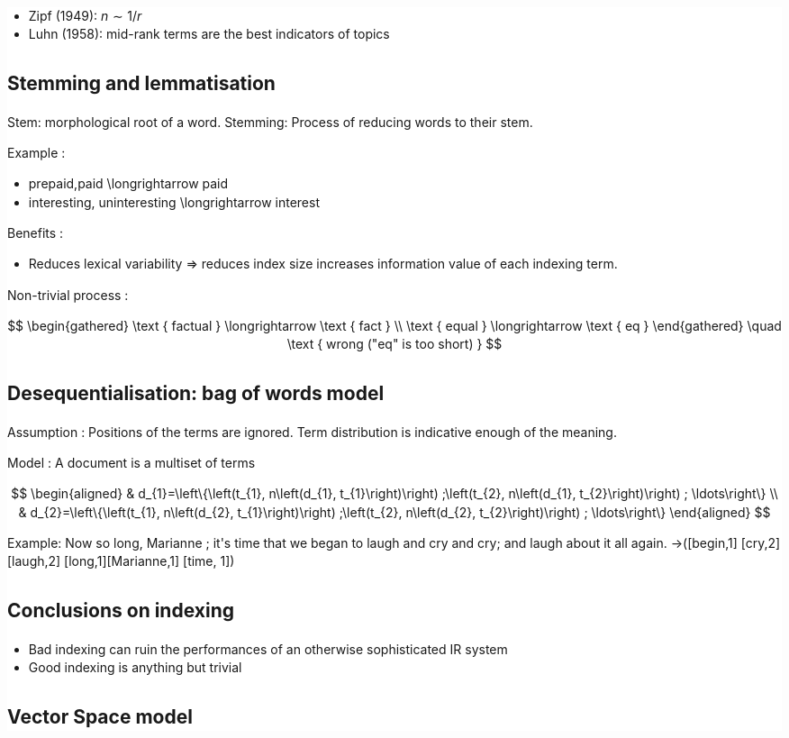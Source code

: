 - Zipf (1949): $n \sim 1 / r$
- Luhn (1958): mid-rank terms are the best indicators of topics


## Stemming and lemmatisation

Stem: morphological root of a word.
Stemming: Process of reducing words to their stem.

Example :
- prepaid,paid \longrightarrow paid
- interesting, uninteresting \longrightarrow interest

Benefits :

- Reduces lexical variability $\Rightarrow$ reduces index size increases information value of each indexing term.

Non-trivial process :

$$
\begin{gathered}
\text { factual } \longrightarrow \text { fact } \\
\text { equal } \longrightarrow \text { eq }
\end{gathered} \quad \text { wrong ("eq" is too short) }
$$

## Desequentialisation: bag of words model

Assumption : Positions of the terms are ignored. Term distribution is indicative enough of the meaning.

Model : A document is a multiset of terms

$$
\begin{aligned}
& d_{1}=\left\{\left(t_{1}, n\left(d_{1}, t_{1}\right)\right) ;\left(t_{2}, n\left(d_{1}, t_{2}\right)\right) ; \ldots\right\} \\
& d_{2}=\left\{\left(t_{1}, n\left(d_{2}, t_{1}\right)\right) ;\left(t_{2}, n\left(d_{2}, t_{2}\right)\right) ; \ldots\right\}
\end{aligned}
$$

Example: Now so long, Marianne ; it's time that we began to laugh and cry and cry; and laugh about it all again.
->([begin,1] [cry,2] [laugh,2] [long,1][Marianne,1] [time, 1])

## Conclusions on indexing

- Bad indexing can ruin the performances of an otherwise sophisticated IR system
- Good indexing is anything but trivial


## Vector Space model
